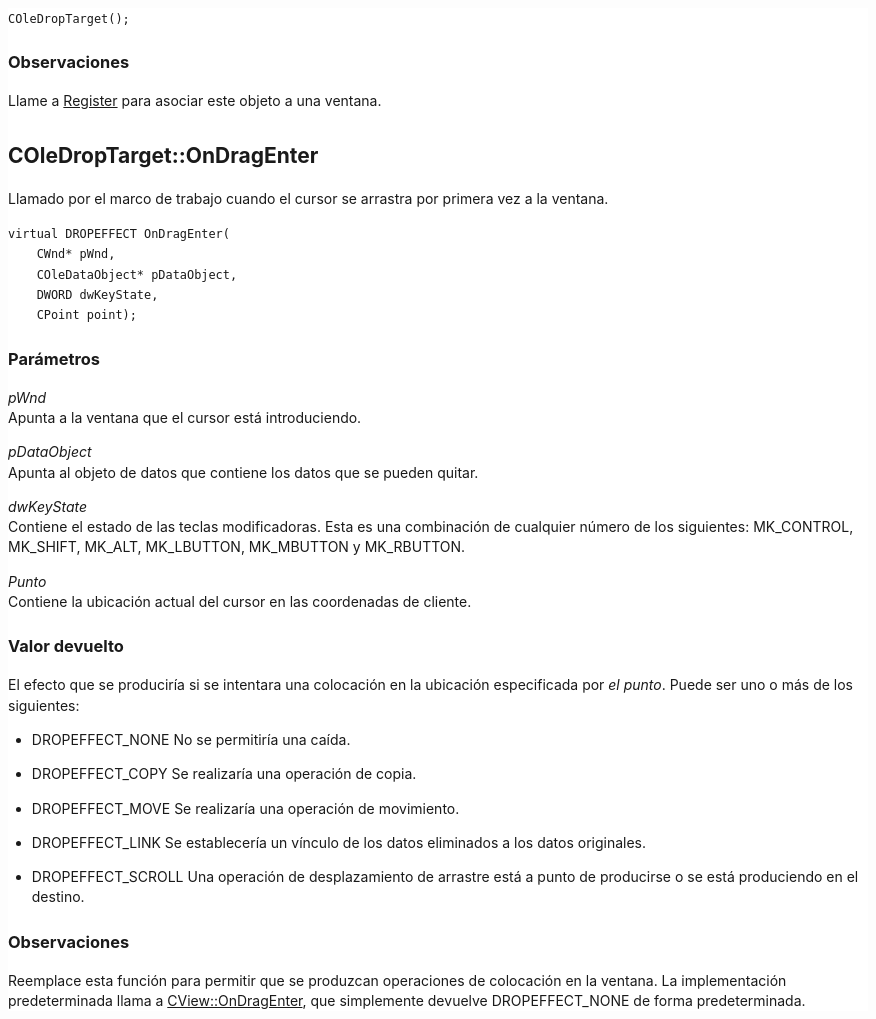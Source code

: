```
COleDropTarget();
```

### <a name="remarks"></a>Observaciones

Llame a [Register](#register) para asociar este objeto a una ventana.

## <a name="coledroptargetondragenter"></a><a name="ondragenter"></a>COleDropTarget::OnDragEnter

Llamado por el marco de trabajo cuando el cursor se arrastra por primera vez a la ventana.

```
virtual DROPEFFECT OnDragEnter(
    CWnd* pWnd,
    COleDataObject* pDataObject,
    DWORD dwKeyState,
    CPoint point);
```

### <a name="parameters"></a>Parámetros

*pWnd*<br/>
Apunta a la ventana que el cursor está introduciendo.

*pDataObject*<br/>
Apunta al objeto de datos que contiene los datos que se pueden quitar.

*dwKeyState*<br/>
Contiene el estado de las teclas modificadoras. Esta es una combinación de cualquier número de los siguientes: MK_CONTROL, MK_SHIFT, MK_ALT, MK_LBUTTON, MK_MBUTTON y MK_RBUTTON.

*Punto*<br/>
Contiene la ubicación actual del cursor en las coordenadas de cliente.

### <a name="return-value"></a>Valor devuelto

El efecto que se produciría si se intentara una colocación en la ubicación especificada por *el punto*. Puede ser uno o más de los siguientes:

- DROPEFFECT_NONE No se permitiría una caída.

- DROPEFFECT_COPY Se realizaría una operación de copia.

- DROPEFFECT_MOVE Se realizaría una operación de movimiento.

- DROPEFFECT_LINK Se establecería un vínculo de los datos eliminados a los datos originales.

- DROPEFFECT_SCROLL Una operación de desplazamiento de arrastre está a punto de producirse o se está produciendo en el destino.

### <a name="remarks"></a>Observaciones

Reemplace esta función para permitir que se produzcan operaciones de colocación en la ventana. La implementación predeterminada llama a [CView::OnDragEnter](../../mfc/reference/cview-class.md#ondragenter), que simplemente devuelve DROPEFFECT_NONE de forma predeterminada.
